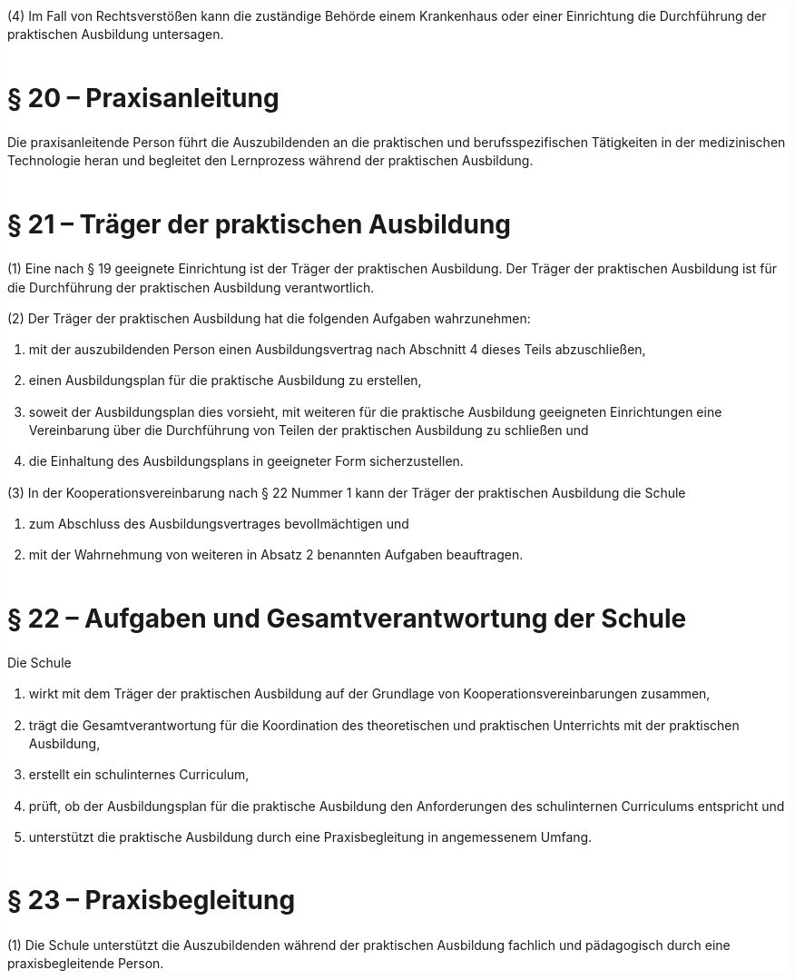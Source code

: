 (4) Im Fall von Rechtsverstößen kann die zuständige Behörde einem Krankenhaus oder einer Einrichtung die Durchführung der praktischen Ausbildung untersagen.

# § 20 – Praxisanleitung

Die praxisanleitende Person führt die Auszubildenden an die praktischen und berufsspezifischen Tätigkeiten in der medizinischen Technologie heran und begleitet den Lernprozess während der praktischen Ausbildung.

# § 21 – Träger der praktischen Ausbildung

(1) Eine nach § 19 geeignete Einrichtung ist der Träger der praktischen Ausbildung. Der Träger der praktischen Ausbildung ist für die Durchführung der praktischen Ausbildung verantwortlich.

(2) Der Träger der praktischen Ausbildung hat die folgenden Aufgaben wahrzunehmen:

1. mit der auszubildenden Person einen Ausbildungsvertrag nach Abschnitt 4 dieses Teils abzuschließen,

2. einen Ausbildungsplan für die praktische Ausbildung zu erstellen,

3. soweit der Ausbildungsplan dies vorsieht, mit weiteren für die praktische Ausbildung geeigneten Einrichtungen eine Vereinbarung über die Durchführung von Teilen der praktischen Ausbildung zu schließen und

4. die Einhaltung des Ausbildungsplans in geeigneter Form sicherzustellen.

(3) In der Kooperationsvereinbarung nach § 22 Nummer 1 kann der Träger der praktischen Ausbildung die Schule

1. zum Abschluss des Ausbildungsvertrages bevollmächtigen und

2. mit der Wahrnehmung von weiteren in Absatz 2 benannten Aufgaben beauftragen.

# § 22 – Aufgaben und Gesamtverantwortung der Schule

Die Schule

1. wirkt mit dem Träger der praktischen Ausbildung auf der Grundlage von Kooperationsvereinbarungen zusammen,

2. trägt die Gesamtverantwortung für die Koordination des theoretischen und praktischen Unterrichts mit der praktischen Ausbildung,

3. erstellt ein schulinternes Curriculum,

4. prüft, ob der Ausbildungsplan für die praktische Ausbildung den Anforderungen des schulinternen Curriculums entspricht und

5. unterstützt die praktische Ausbildung durch eine Praxisbegleitung in angemessenem Umfang.

# § 23 – Praxisbegleitung

(1) Die Schule unterstützt die Auszubildenden während der praktischen Ausbildung fachlich und pädagogisch durch eine praxisbegleitende Person.
